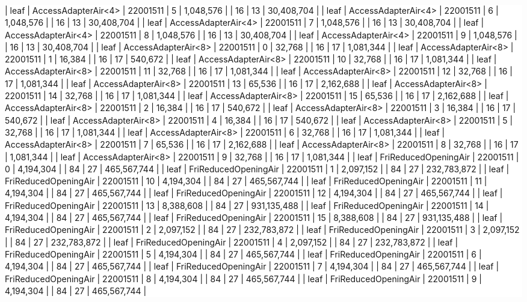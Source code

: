 | leaf | AccessAdapterAir<4> | 22001511 | 5 | 1,048,576 |  | 16 | 13 | 30,408,704 | 
| leaf | AccessAdapterAir<4> | 22001511 | 6 | 1,048,576 |  | 16 | 13 | 30,408,704 | 
| leaf | AccessAdapterAir<4> | 22001511 | 7 | 1,048,576 |  | 16 | 13 | 30,408,704 | 
| leaf | AccessAdapterAir<4> | 22001511 | 8 | 1,048,576 |  | 16 | 13 | 30,408,704 | 
| leaf | AccessAdapterAir<4> | 22001511 | 9 | 1,048,576 |  | 16 | 13 | 30,408,704 | 
| leaf | AccessAdapterAir<8> | 22001511 | 0 | 32,768 |  | 16 | 17 | 1,081,344 | 
| leaf | AccessAdapterAir<8> | 22001511 | 1 | 16,384 |  | 16 | 17 | 540,672 | 
| leaf | AccessAdapterAir<8> | 22001511 | 10 | 32,768 |  | 16 | 17 | 1,081,344 | 
| leaf | AccessAdapterAir<8> | 22001511 | 11 | 32,768 |  | 16 | 17 | 1,081,344 | 
| leaf | AccessAdapterAir<8> | 22001511 | 12 | 32,768 |  | 16 | 17 | 1,081,344 | 
| leaf | AccessAdapterAir<8> | 22001511 | 13 | 65,536 |  | 16 | 17 | 2,162,688 | 
| leaf | AccessAdapterAir<8> | 22001511 | 14 | 32,768 |  | 16 | 17 | 1,081,344 | 
| leaf | AccessAdapterAir<8> | 22001511 | 15 | 65,536 |  | 16 | 17 | 2,162,688 | 
| leaf | AccessAdapterAir<8> | 22001511 | 2 | 16,384 |  | 16 | 17 | 540,672 | 
| leaf | AccessAdapterAir<8> | 22001511 | 3 | 16,384 |  | 16 | 17 | 540,672 | 
| leaf | AccessAdapterAir<8> | 22001511 | 4 | 16,384 |  | 16 | 17 | 540,672 | 
| leaf | AccessAdapterAir<8> | 22001511 | 5 | 32,768 |  | 16 | 17 | 1,081,344 | 
| leaf | AccessAdapterAir<8> | 22001511 | 6 | 32,768 |  | 16 | 17 | 1,081,344 | 
| leaf | AccessAdapterAir<8> | 22001511 | 7 | 65,536 |  | 16 | 17 | 2,162,688 | 
| leaf | AccessAdapterAir<8> | 22001511 | 8 | 32,768 |  | 16 | 17 | 1,081,344 | 
| leaf | AccessAdapterAir<8> | 22001511 | 9 | 32,768 |  | 16 | 17 | 1,081,344 | 
| leaf | FriReducedOpeningAir | 22001511 | 0 | 4,194,304 |  | 84 | 27 | 465,567,744 | 
| leaf | FriReducedOpeningAir | 22001511 | 1 | 2,097,152 |  | 84 | 27 | 232,783,872 | 
| leaf | FriReducedOpeningAir | 22001511 | 10 | 4,194,304 |  | 84 | 27 | 465,567,744 | 
| leaf | FriReducedOpeningAir | 22001511 | 11 | 4,194,304 |  | 84 | 27 | 465,567,744 | 
| leaf | FriReducedOpeningAir | 22001511 | 12 | 4,194,304 |  | 84 | 27 | 465,567,744 | 
| leaf | FriReducedOpeningAir | 22001511 | 13 | 8,388,608 |  | 84 | 27 | 931,135,488 | 
| leaf | FriReducedOpeningAir | 22001511 | 14 | 4,194,304 |  | 84 | 27 | 465,567,744 | 
| leaf | FriReducedOpeningAir | 22001511 | 15 | 8,388,608 |  | 84 | 27 | 931,135,488 | 
| leaf | FriReducedOpeningAir | 22001511 | 2 | 2,097,152 |  | 84 | 27 | 232,783,872 | 
| leaf | FriReducedOpeningAir | 22001511 | 3 | 2,097,152 |  | 84 | 27 | 232,783,872 | 
| leaf | FriReducedOpeningAir | 22001511 | 4 | 2,097,152 |  | 84 | 27 | 232,783,872 | 
| leaf | FriReducedOpeningAir | 22001511 | 5 | 4,194,304 |  | 84 | 27 | 465,567,744 | 
| leaf | FriReducedOpeningAir | 22001511 | 6 | 4,194,304 |  | 84 | 27 | 465,567,744 | 
| leaf | FriReducedOpeningAir | 22001511 | 7 | 4,194,304 |  | 84 | 27 | 465,567,744 | 
| leaf | FriReducedOpeningAir | 22001511 | 8 | 4,194,304 |  | 84 | 27 | 465,567,744 | 
| leaf | FriReducedOpeningAir | 22001511 | 9 | 4,194,304 |  | 84 | 27 | 465,567,744 | 